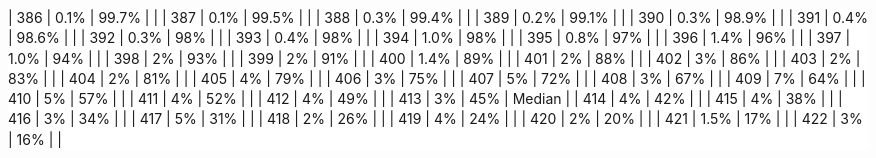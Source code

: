 | 386 | 0.1% | 99.7% |  |
| 387 | 0.1% | 99.5% |  |
| 388 | 0.3% | 99.4% |  |
| 389 | 0.2% | 99.1% |  |
| 390 | 0.3% | 98.9% |  |
| 391 | 0.4% | 98.6% |  |
| 392 | 0.3% | 98% |  |
| 393 | 0.4% | 98% |  |
| 394 | 1.0% | 98% |  |
| 395 | 0.8% | 97% |  |
| 396 | 1.4% | 96% |  |
| 397 | 1.0% | 94% |  |
| 398 | 2% | 93% |  |
| 399 | 2% | 91% |  |
| 400 | 1.4% | 89% |  |
| 401 | 2% | 88% |  |
| 402 | 3% | 86% |  |
| 403 | 2% | 83% |  |
| 404 | 2% | 81% |  |
| 405 | 4% | 79% |  |
| 406 | 3% | 75% |  |
| 407 | 5% | 72% |  |
| 408 | 3% | 67% |  |
| 409 | 7% | 64% |  |
| 410 | 5% | 57% |  |
| 411 | 4% | 52% |  |
| 412 | 4% | 49% |  |
| 413 | 3% | 45% | Median |
| 414 | 4% | 42% |  |
| 415 | 4% | 38% |  |
| 416 | 3% | 34% |  |
| 417 | 5% | 31% |  |
| 418 | 2% | 26% |  |
| 419 | 4% | 24% |  |
| 420 | 2% | 20% |  |
| 421 | 1.5% | 17% |  |
| 422 | 3% | 16% |  |